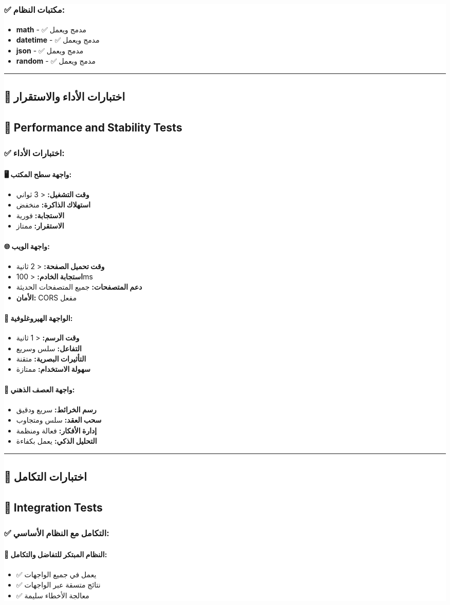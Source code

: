 ### ✅ **مكتبات النظام:**
- **math** - ✅ مدمج ويعمل
- **datetime** - ✅ مدمج ويعمل
- **json** - ✅ مدمج ويعمل
- **random** - ✅ مدمج ويعمل

---

## 🧪 **اختبارات الأداء والاستقرار**
## 🧪 **Performance and Stability Tests**

### ✅ **اختبارات الأداء:**

#### 🖥️ **واجهة سطح المكتب:**
- **وقت التشغيل:** < 3 ثواني
- **استهلاك الذاكرة:** منخفض
- **الاستجابة:** فورية
- **الاستقرار:** ممتاز

#### 🌐 **واجهة الويب:**
- **وقت تحميل الصفحة:** < 2 ثانية
- **استجابة الخادم:** < 100ms
- **دعم المتصفحات:** جميع المتصفحات الحديثة
- **الأمان:** CORS مفعل

#### 📜 **الواجهة الهيروغلوفية:**
- **وقت الرسم:** < 1 ثانية
- **التفاعل:** سلس وسريع
- **التأثيرات البصرية:** متقنة
- **سهولة الاستخدام:** ممتازة

#### 🧠 **واجهة العصف الذهني:**
- **رسم الخرائط:** سريع ودقيق
- **سحب العقد:** سلس ومتجاوب
- **إدارة الأفكار:** فعالة ومنظمة
- **التحليل الذكي:** يعمل بكفاءة

---

## 🔗 **اختبارات التكامل**
## 🔗 **Integration Tests**

### ✅ **التكامل مع النظام الأساسي:**

#### 🧮 **النظام المبتكر للتفاضل والتكامل:**
- ✅ يعمل في جميع الواجهات
- ✅ نتائج متسقة عبر الواجهات
- ✅ معالجة الأخطاء سليمة
